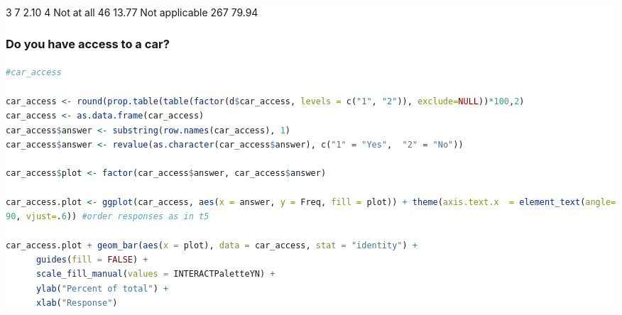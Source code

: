   <tr>
   <td style="text-align:left;"> 3 </td>
   <td style="text-align:right;"> 7 </td>
   <td style="text-align:right;"> 2.10 </td>
  </tr>
  <tr>
   <td style="text-align:left;"> 4 Not at all </td>
   <td style="text-align:right;"> 46 </td>
   <td style="text-align:right;"> 13.77 </td>
  </tr>
  <tr>
   <td style="text-align:left;"> Not applicable </td>
   <td style="text-align:right;"> 267 </td>
   <td style="text-align:right;"> 79.94 </td>
  </tr>
</tbody>
</table>




### Do you have access to a car?


```r
#car_access 

car_access <- round(prop.table(table(factor(d$car_access, levels = c("1", "2")), exclude=NULL))*100,2)
car_access <- as.data.frame(car_access)
car_access$answer <- substring(row.names(car_access), 1)
car_access$answer <- revalue(as.character(car_access$answer), c("1" = "Yes",  "2" = "No"))

car_access$plot <- factor(car_access$answer, car_access$answer)

car_access.plot <- ggplot(car_access, aes(x = answer, y = Freq, fill = plot)) + theme(axis.text.x  = element_text(angle=90, vjust=.6)) #order responses as in t5

car_access.plot + geom_bar(aes(x = plot), data = car_access, stat = "identity") +
      guides(fill = FALSE) +
      scale_fill_manual(values = INTERACTPaletteYN) +
      ylab("Percent of total") +
      xlab("Response")
```
